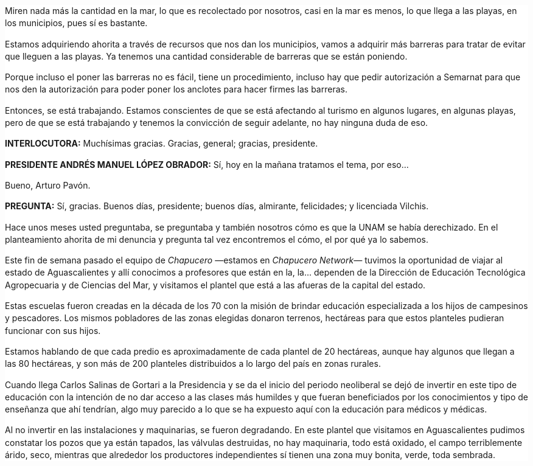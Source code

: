 Miren nada más la cantidad en la mar, lo que es recolectado por nosotros, casi
en la mar es menos, lo que llega a las playas, en los municipios, pues sí es
bastante.

Estamos adquiriendo ahorita a través de recursos que nos dan los municipios,
vamos a adquirir más barreras para tratar de evitar que lleguen a las playas.
Ya tenemos una cantidad considerable de barreras que se están poniendo.

Porque incluso el poner las barreras no es fácil, tiene un procedimiento,
incluso hay que pedir autorización a Semarnat para que nos den la autorización
para poder poner los anclotes para hacer firmes las barreras.

Entonces, se está trabajando. Estamos conscientes de que se está afectando al
turismo en algunos lugares, en algunas playas, pero de que se está trabajando
y tenemos la convicción de seguir adelante, no hay ninguna duda de eso.

**INTERLOCUTORA:** Muchísimas gracias. Gracias, general; gracias, presidente.

**PRESIDENTE ANDRÉS MANUEL LÓPEZ OBRADOR:** Sí, hoy en la mañana tratamos el
tema, por eso…

Bueno, Arturo Pavón.

**PREGUNTA:** Sí, gracias. Buenos días, presidente; buenos días, almirante,
felicidades; y licenciada Vilchis.

Hace unos meses usted preguntaba, se preguntaba y también nosotros cómo es que
la UNAM se había derechizado. En el planteamiento ahorita de mi denuncia y
pregunta tal vez encontremos el cómo, el por qué ya lo sabemos.

Este fin de semana pasado el equipo de _Chapucero_ —estamos en _Chapucero
Network—_ tuvimos la oportunidad de viajar al estado de Aguascalientes y allí
conocimos a profesores que están en la, la… dependen de la Dirección de
Educación Tecnológica Agropecuaria y de Ciencias del Mar, y visitamos el
plantel que está a las afueras de la capital del estado.

Estas escuelas fueron creadas en la década de los 70 con la misión de brindar
educación especializada a los hijos de campesinos y pescadores. Los mismos
pobladores de las zonas elegidas donaron terrenos, hectáreas para que estos
planteles pudieran funcionar con sus hijos.

Estamos hablando de que cada predio es aproximadamente de cada plantel de 20
hectáreas, aunque hay algunos que llegan a las 80 hectáreas, y son más de 200
planteles distribuidos a lo largo del país en zonas rurales.

Cuando llega Carlos Salinas de Gortari a la Presidencia y se da el inicio del
periodo neoliberal se dejó de invertir en este tipo de educación con la
intención de no dar acceso a las clases más humildes y que fueran beneficiados
por los conocimientos y tipo de enseñanza que ahí tendrían, algo muy parecido
a lo que se ha expuesto aquí con la educación para médicos y médicas.

Al no invertir en las instalaciones y maquinarias, se fueron degradando. En
este plantel que visitamos en Aguascalientes pudimos constatar los pozos que
ya están tapados, las válvulas destruidas, no hay maquinaria, todo está
oxidado, el campo terriblemente árido, seco, mientras que alrededor los
productores independientes sí tienen una zona muy bonita, verde, toda
sembrada.
